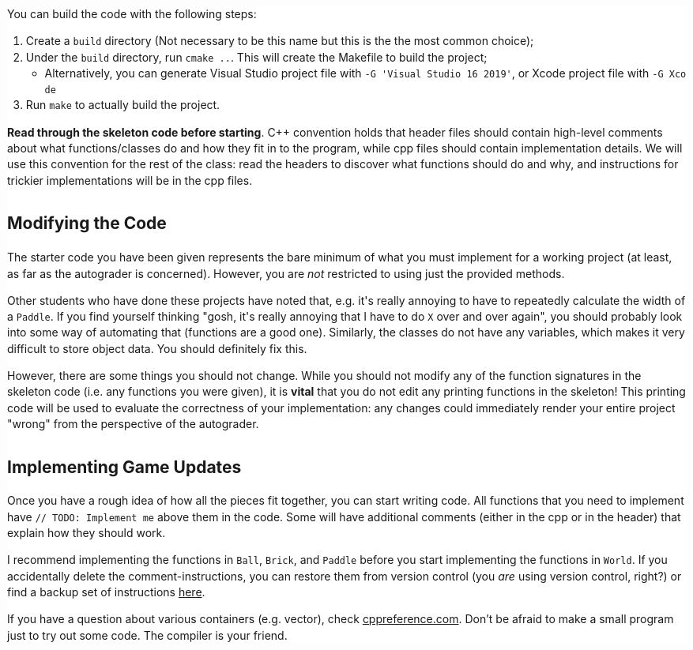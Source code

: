 You can build the code with the following steps:
1. Create a `build` directory (Not necessary to be this name but this is the
   the most common choice);
2. Under the `build` directory, run `cmake ..`. This will create the Makefile
   to build the project;
   - Alternatively, you can generate Visual Studio project file with `-G
     'Visual Studio 16 2019'`, or Xcode project file with `-G Xcode`
3. Run `make` to actually build the project.

**Read through the skeleton code before starting**. C++ convention holds that
header files should contain high-level comments about what functions/classes
do and how they fit in to the program, while cpp files should contain
implementation details. We will use this convention for the rest of the class:
read the headers to discover what functions should do and why, and instructions
for trickier implementations will be in the cpp files.

## Modifying the Code

The starter code you have been given represents the bare minimum of what you
must implement for a working project (at least, as far as the autograder is
concerned). However, you are *not* restricted to using just the provided methods.

Other students who have done these projects have noted that, e.g. it's really
annoying to have to repeatedly calculate the width of a `Paddle`. If you
find yourself thinking "gosh, it's really annoying that I have to do `X` over 
and over again", you should probably look into some way of automating that
(functions are a good one). Similarly, the classes do not have any variables,
which makes it very difficult to store object data. You should definitely 
fix this.

However, there are some things you should not change. While you should not
modify any of the function signatures in the skeleton code (i.e. any functions
you were given), it is **vital** that you do not edit any printing functions
in the skeleton! This printing code will be used to evaluate the correctness
of your implementation: any changes could immediately render your entire project
"wrong" from the perspective of the autograder.

## Implementing Game Updates

Once you have a rough idea of how all the pieces fit together, you can start
writing code. All functions that you need to implement have 
`// TODO: Implement me` above them in the code. Some will have additional
comments (either in the cpp or in the header) that explain how they should work.

I recommend implementing the functions in `Ball`, `Brick`, and `Paddle` before 
you start implementing the functions in `World`. If you accidentally delete the
comment-instructions, you can restore them from version control (you *are* using
version control, right?) or find a backup set of instructions [here](details.md).

If you have a question about various containers (e.g. vector), check
[cppreference.com](http://cppreference.com). Don’t be afraid to make a
small program just to try out some code. The compiler is your friend.
